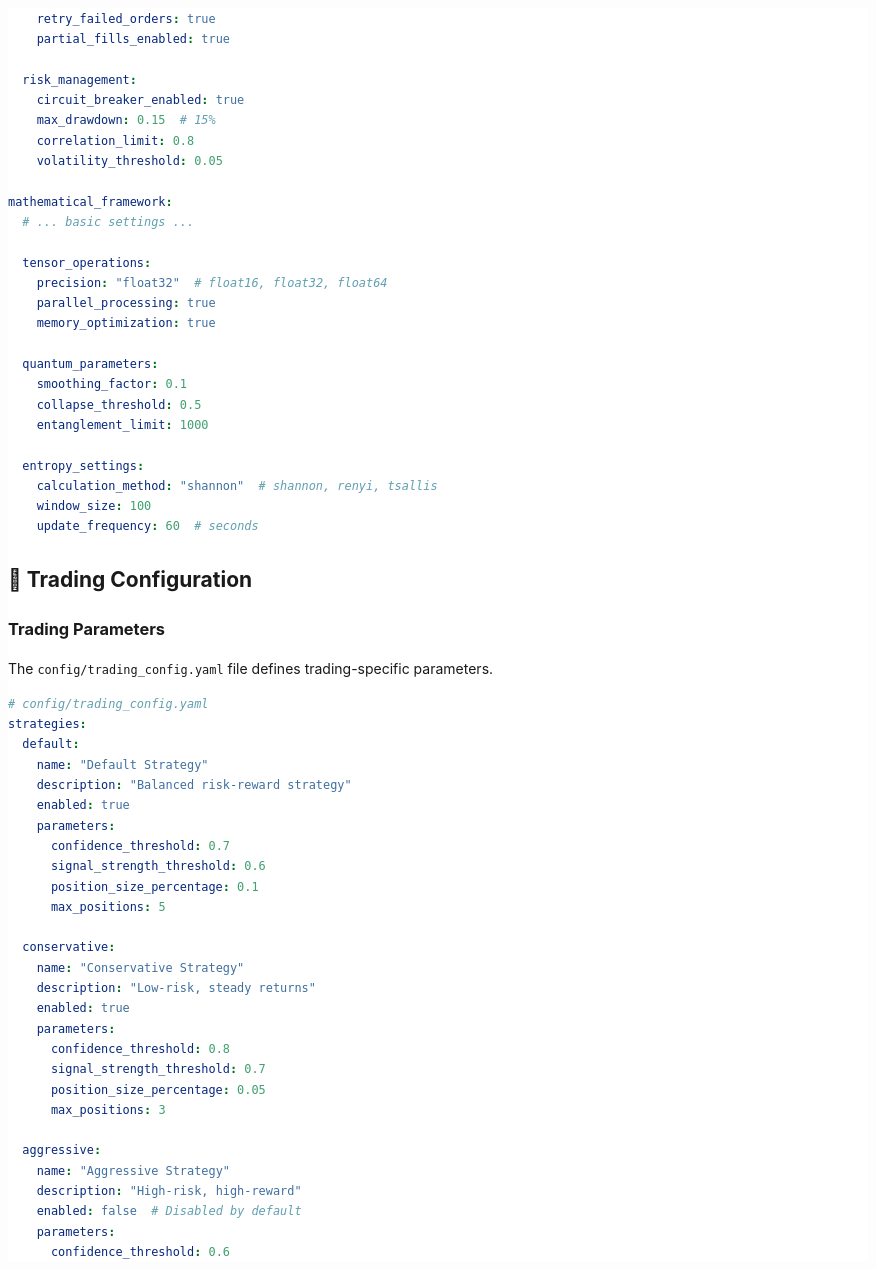 ```yaml
    retry_failed_orders: true
    partial_fills_enabled: true
    
  risk_management:
    circuit_breaker_enabled: true
    max_drawdown: 0.15  # 15%
    correlation_limit: 0.8
    volatility_threshold: 0.05

mathematical_framework:
  # ... basic settings ...
  
  tensor_operations:
    precision: "float32"  # float16, float32, float64
    parallel_processing: true
    memory_optimization: true
    
  quantum_parameters:
    smoothing_factor: 0.1
    collapse_threshold: 0.5
    entanglement_limit: 1000
    
  entropy_settings:
    calculation_method: "shannon"  # shannon, renyi, tsallis
    window_size: 100
    update_frequency: 60  # seconds
```

## 🎯 Trading Configuration

### Trading Parameters

The `config/trading_config.yaml` file defines trading-specific parameters.

```yaml
# config/trading_config.yaml
strategies:
  default:
    name: "Default Strategy"
    description: "Balanced risk-reward strategy"
    enabled: true
    parameters:
      confidence_threshold: 0.7
      signal_strength_threshold: 0.6
      position_size_percentage: 0.1
      max_positions: 5
      
  conservative:
    name: "Conservative Strategy"
    description: "Low-risk, steady returns"
    enabled: true
    parameters:
      confidence_threshold: 0.8
      signal_strength_threshold: 0.7
      position_size_percentage: 0.05
      max_positions: 3
      
  aggressive:
    name: "Aggressive Strategy"
    description: "High-risk, high-reward"
    enabled: false  # Disabled by default
    parameters:
      confidence_threshold: 0.6
```